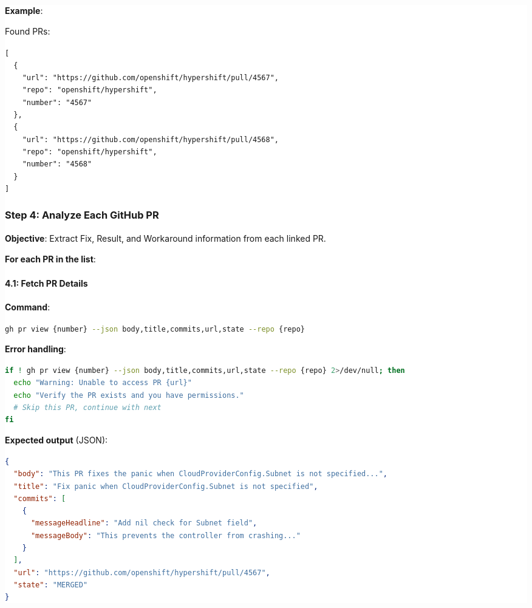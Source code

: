 **Example**:

Found PRs:
```
[
  {
    "url": "https://github.com/openshift/hypershift/pull/4567",
    "repo": "openshift/hypershift",
    "number": "4567"
  },
  {
    "url": "https://github.com/openshift/hypershift/pull/4568",
    "repo": "openshift/hypershift",
    "number": "4568"
  }
]
```

### Step 4: Analyze Each GitHub PR

**Objective**: Extract Fix, Result, and Workaround information from each linked PR.

**For each PR in the list**:

#### 4.1: Fetch PR Details

**Command**:
```bash
gh pr view {number} --json body,title,commits,url,state --repo {repo}
```

**Error handling**:
```bash
if ! gh pr view {number} --json body,title,commits,url,state --repo {repo} 2>/dev/null; then
  echo "Warning: Unable to access PR {url}"
  echo "Verify the PR exists and you have permissions."
  # Skip this PR, continue with next
fi
```

**Expected output** (JSON):
```json
{
  "body": "This PR fixes the panic when CloudProviderConfig.Subnet is not specified...",
  "title": "Fix panic when CloudProviderConfig.Subnet is not specified",
  "commits": [
    {
      "messageHeadline": "Add nil check for Subnet field",
      "messageBody": "This prevents the controller from crashing..."
    }
  ],
  "url": "https://github.com/openshift/hypershift/pull/4567",
  "state": "MERGED"
}
```
